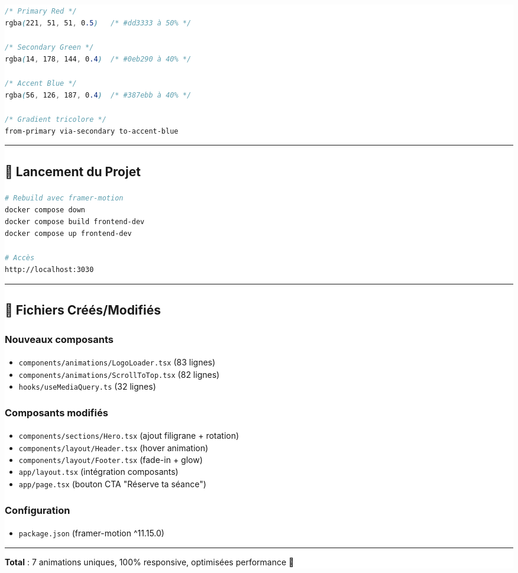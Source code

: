 ```css
/* Primary Red */
rgba(221, 51, 51, 0.5)   /* #dd3333 à 50% */

/* Secondary Green */
rgba(14, 178, 144, 0.4)  /* #0eb290 à 40% */

/* Accent Blue */
rgba(56, 126, 187, 0.4)  /* #387ebb à 40% */

/* Gradient tricolore */
from-primary via-secondary to-accent-blue
```

---

## 🚀 Lancement du Projet

```bash
# Rebuild avec framer-motion
docker compose down
docker compose build frontend-dev
docker compose up frontend-dev

# Accès
http://localhost:3030
```

---

## 📝 Fichiers Créés/Modifiés

### Nouveaux composants
- `components/animations/LogoLoader.tsx` (83 lignes)
- `components/animations/ScrollToTop.tsx` (82 lignes)
- `hooks/useMediaQuery.ts` (32 lignes)

### Composants modifiés
- `components/sections/Hero.tsx` (ajout filigrane + rotation)
- `components/layout/Header.tsx` (hover animation)
- `components/layout/Footer.tsx` (fade-in + glow)
- `app/layout.tsx` (intégration composants)
- `app/page.tsx` (bouton CTA "Réserve ta séance")

### Configuration
- `package.json` (framer-motion ^11.15.0)

---

**Total** : 7 animations uniques, 100% responsive, optimisées performance 🚀
